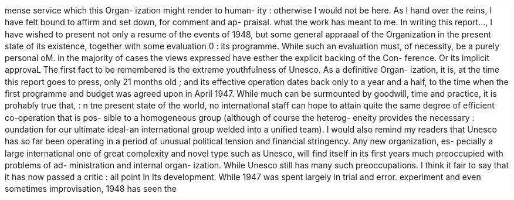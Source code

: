 mense service which this Organ-
ization might render to human-
ity : otherwise I would not be
here. As I hand over the reins,
I have felt bound to affirm and
set down, for comment and ap-
praisal. what the work has meant
to me.
In writing this report..., I have
wished to present not only a
resume of the events of 1948, but
some general appraaal of the
Organization in the present state
of its existence, together with
some evaluation 0 : its programme.
While such an evaluation must,
of necessity, be a purely personal
oM. in the majority of cases the
views expressed have esther the
explicit backing of the Con-
ference. Or its implicit approvaL
The first fact to be remembered
is the extreme youthfulness of
Unesco. As a definitive Organ-
ization, it is, at the time this
report goes to press, only 21
months old ; and its effective
operation dates back only to a
year and a half, to the time when
the first programme and budget
was agreed upon in April 1947.
While much can be surmounted
by goodwill, time and practice, it
is prohably true that, : n tne
present state of the world, no
international staff can hope to
attain quite the same degree of
efficient co-operation that is pos-
sible to a homogeneous group
(although of course the heterog-
eneity provides the necessary
: oundation for our ultimate
ideal-an international group
welded into a unified team).
I would also remind my readers
that Unesco has so far been
operating in a period of unusual
political tension and financial
stringency.
Any new organization, es-
pecially a large international one
of great complexity and novel
type such as Unesco, will find
itself in its first years much
preoccupied with problems of ad-
ministration and internal organ-
ization. While Unesco still has
many such preoccupations. I
think it fair to say that it has
now passed a critic : ail point in Its
development. While 1947 was
spent largely in trial and error.
experiment and even sometimes
improvisation, 1948 has seen the